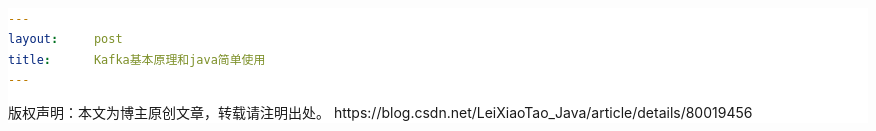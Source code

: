 ```yaml
---
layout:     post
title:      Kafka基本原理和java简单使用
---
```

<div id="article_content" class="article_content clearfix csdn-tracking-statistics" data-pid="blog" data-mod="popu_307" data-dsm="post">
								<div class="article-copyright">
					版权声明：本文为博主原创文章，转载请注明出处。					https://blog.csdn.net/LeiXiaoTao_Java/article/details/80019456				</div>
								            <link rel="stylesheet" href="https://csdnimg.cn/release/phoenix/template/css/ck_htmledit_views-f76675cdea.css">
						<div class="htmledit_views" id="content_views">